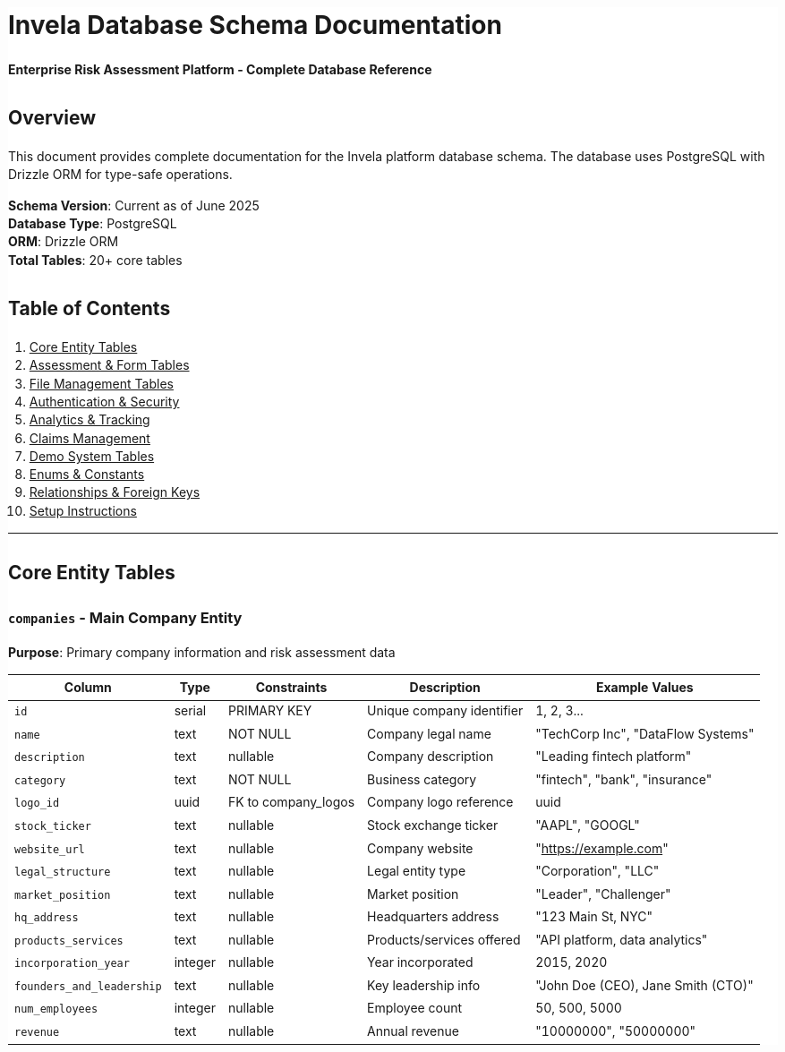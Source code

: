 # Invela Database Schema Documentation

**Enterprise Risk Assessment Platform - Complete Database Reference**

## Overview

This document provides complete documentation for the Invela platform database schema. The database uses PostgreSQL with Drizzle ORM for type-safe operations.

**Schema Version**: Current as of June 2025  
**Database Type**: PostgreSQL  
**ORM**: Drizzle ORM  
**Total Tables**: 20+ core tables

## Table of Contents

1. [Core Entity Tables](#core-entity-tables)
2. [Assessment & Form Tables](#assessment--form-tables)
3. [File Management Tables](#file-management-tables)
4. [Authentication & Security](#authentication--security)
5. [Analytics & Tracking](#analytics--tracking)
6. [Claims Management](#claims-management)
7. [Demo System Tables](#demo-system-tables)
8. [Enums & Constants](#enums--constants)
9. [Relationships & Foreign Keys](#relationships--foreign-keys)
10. [Setup Instructions](#setup-instructions)

---

## Core Entity Tables

### `companies` - Main Company Entity
**Purpose**: Primary company information and risk assessment data

| Column | Type | Constraints | Description | Example Values |
|--------|------|-------------|-------------|----------------|
| `id` | serial | PRIMARY KEY | Unique company identifier | 1, 2, 3... |
| `name` | text | NOT NULL | Company legal name | "TechCorp Inc", "DataFlow Systems" |
| `description` | text | nullable | Company description | "Leading fintech platform" |
| `category` | text | NOT NULL | Business category | "fintech", "bank", "insurance" |
| `logo_id` | uuid | FK to company_logos | Company logo reference | uuid |
| `stock_ticker` | text | nullable | Stock exchange ticker | "AAPL", "GOOGL" |
| `website_url` | text | nullable | Company website | "https://example.com" |
| `legal_structure` | text | nullable | Legal entity type | "Corporation", "LLC" |
| `market_position` | text | nullable | Market position | "Leader", "Challenger" |
| `hq_address` | text | nullable | Headquarters address | "123 Main St, NYC" |
| `products_services` | text | nullable | Products/services offered | "API platform, data analytics" |
| `incorporation_year` | integer | nullable | Year incorporated | 2015, 2020 |
| `founders_and_leadership` | text | nullable | Key leadership info | "John Doe (CEO), Jane Smith (CTO)" |
| `num_employees` | integer | nullable | Employee count | 50, 500, 5000 |
| `revenue` | text | nullable | Annual revenue | "10000000", "50000000" |